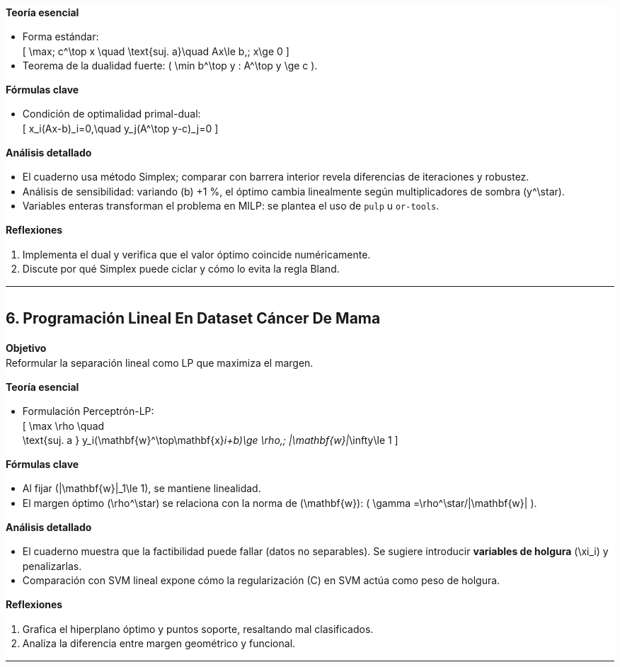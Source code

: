 **Teoría esencial**  

* Forma estándar:  
  \[
  \max\; c^\top x \quad \text{suj. a}\quad Ax\le b,\; x\ge 0
  \]  
* Teorema de la dualidad fuerte: \( \min b^\top y : A^\top y \ge c \).

**Fórmulas clave**  

* Condición de optimalidad primal-dual:  
  \[
  x_i(Ax-b)_i=0,\quad y_j(A^\top y-c)_j=0
  \]

**Análisis detallado**  

* El cuaderno usa método Simplex; comparar con barrera interior revela diferencias de iteraciones y robustez.  
* Análisis de sensibilidad: variando \(b\) +1 %, el óptimo cambia linealmente según multiplicadores de sombra \(y^\star\).  
* Variables enteras transforman el problema en MILP: se plantea el uso de `pulp` u `or-tools`.

**Reflexiones**  

1. Implementa el dual y verifica que el valor óptimo coincide numéricamente.  
2. Discute por qué Simplex puede ciclar y cómo lo evita la regla Bland.  

---

## 6. Programación Lineal En Dataset Cáncer De Mama  

**Objetivo**  
Reformular la separación lineal como LP que maximiza el margen.

**Teoría esencial**  

* Formulación Perceptrón-LP:  
  \[
  \max \rho \quad  
  \text{suj. a } y_i(\mathbf{w}^\top\mathbf{x}_i+b)\ge \rho,\; \|\mathbf{w}\|_\infty\le 1
  \]

**Fórmulas clave**  

* Al fijar \(\|\mathbf{w}\|_1\le 1\), se mantiene linealidad.  
* El margen óptimo \(\rho^\star\) se relaciona con la norma de \(\mathbf{w}\): \( \gamma =\rho^\star/\|\mathbf{w}\| \).

**Análisis detallado**  

* El cuaderno muestra que la factibilidad puede fallar (datos no separables). Se sugiere introducir **variables de holgura** \(\xi_i\) y penalizarlas.  
* Comparación con SVM lineal expone cómo la regularización \(C\) en SVM actúa como peso de holgura.  

**Reflexiones**  

1. Grafica el hiperplano óptimo y puntos soporte, resaltando mal clasificados.  
2. Analiza la diferencia entre margen geométrico y funcional.  

---